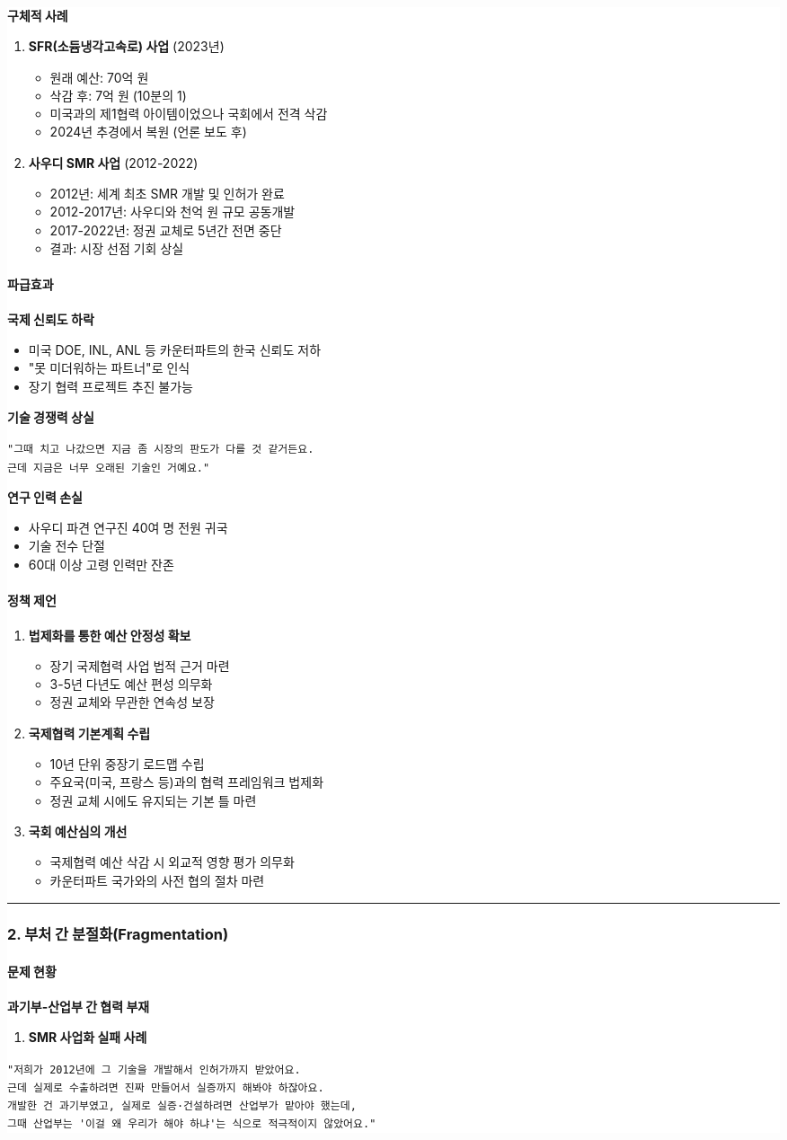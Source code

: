 **구체적 사례**
1. **SFR(소듐냉각고속로) 사업** (2023년)
   - 원래 예산: 70억 원
   - 삭감 후: 7억 원 (10분의 1)
   - 미국과의 제1협력 아이템이었으나 국회에서 전격 삭감
   - 2024년 추경에서 복원 (언론 보도 후)

2. **사우디 SMR 사업** (2012-2022)
   - 2012년: 세계 최초 SMR 개발 및 인허가 완료
   - 2012-2017년: 사우디와 천억 원 규모 공동개발
   - 2017-2022년: 정권 교체로 5년간 전면 중단
   - 결과: 시장 선점 기회 상실

#### 파급효과

**국제 신뢰도 하락**
- 미국 DOE, INL, ANL 등 카운터파트의 한국 신뢰도 저하
- "못 미더워하는 파트너"로 인식
- 장기 협력 프로젝트 추진 불가능

**기술 경쟁력 상실**
```
"그때 치고 나갔으면 지금 좀 시장의 판도가 다를 것 같거든요.
근데 지금은 너무 오래된 기술인 거예요."
```

**연구 인력 손실**
- 사우디 파견 연구진 40여 명 전원 귀국
- 기술 전수 단절
- 60대 이상 고령 인력만 잔존

#### 정책 제언

1. **법제화를 통한 예산 안정성 확보**
   - 장기 국제협력 사업 법적 근거 마련
   - 3-5년 다년도 예산 편성 의무화
   - 정권 교체와 무관한 연속성 보장

2. **국제협력 기본계획 수립**
   - 10년 단위 중장기 로드맵 수립
   - 주요국(미국, 프랑스 등)과의 협력 프레임워크 법제화
   - 정권 교체 시에도 유지되는 기본 틀 마련

3. **국회 예산심의 개선**
   - 국제협력 예산 삭감 시 외교적 영향 평가 의무화
   - 카운터파트 국가와의 사전 협의 절차 마련

---

### 2. 부처 간 분절화(Fragmentation)

#### 문제 현황

**과기부-산업부 간 협력 부재**

1. **SMR 사업화 실패 사례**
```
"저희가 2012년에 그 기술을 개발해서 인허가까지 받았어요.
근데 실제로 수출하려면 진짜 만들어서 실증까지 해봐야 하잖아요.
개발한 건 과기부였고, 실제로 실증·건설하려면 산업부가 맡아야 했는데,
그때 산업부는 '이걸 왜 우리가 해야 하냐'는 식으로 적극적이지 않았어요."
```
